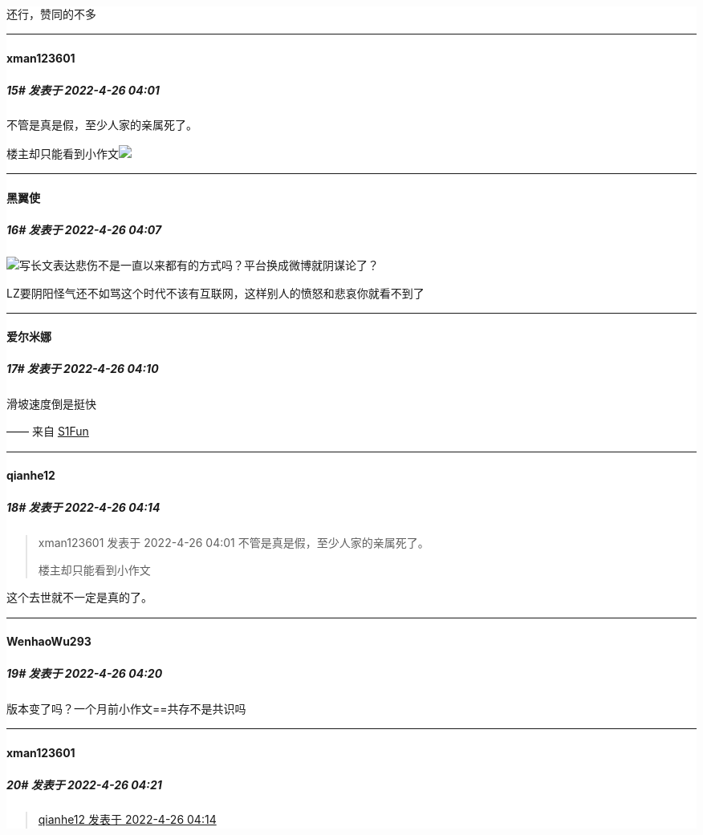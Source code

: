 还行，赞同的不多

*****

####  xman123601  
##### 15#       发表于 2022-4-26 04:01

不管是真是假，至少人家的亲属死了。

楼主却只能看到小作文<img src="https://static.saraba1st.com/image/smiley/face2017/049.png" referrerpolicy="no-referrer">

*****

####  黑翼使  
##### 16#       发表于 2022-4-26 04:07

<img src="https://static.saraba1st.com/image/smiley/face2017/001.png" referrerpolicy="no-referrer">写长文表达悲伤不是一直以来都有的方式吗？平台换成微博就阴谋论了？

LZ要阴阳怪气还不如骂这个时代不该有互联网，这样别人的愤怒和悲哀你就看不到了

*****

####  爱尔米娜  
##### 17#       发表于 2022-4-26 04:10

滑坡速度倒是挺快

—— 来自 [S1Fun](https://s1fun.koalcat.com)

*****

####  qianhe12  
##### 18#       发表于 2022-4-26 04:14

<blockquote>xman123601 发表于 2022-4-26 04:01
不管是真是假，至少人家的亲属死了。

楼主却只能看到小作文</blockquote>
这个去世就不一定是真的了。

*****

####  WenhaoWu293  
##### 19#       发表于 2022-4-26 04:20

版本变了吗？一个月前小作文==共存不是共识吗

*****

####  xman123601  
##### 20#       发表于 2022-4-26 04:21

<blockquote><a href="httphttps://bbs.saraba1st.com/2b/forum.php?mod=redirect&amp;goto=findpost&amp;pid=55587679&amp;ptid=2066394" target="_blank">qianhe12 发表于 2022-4-26 04:14</a>
